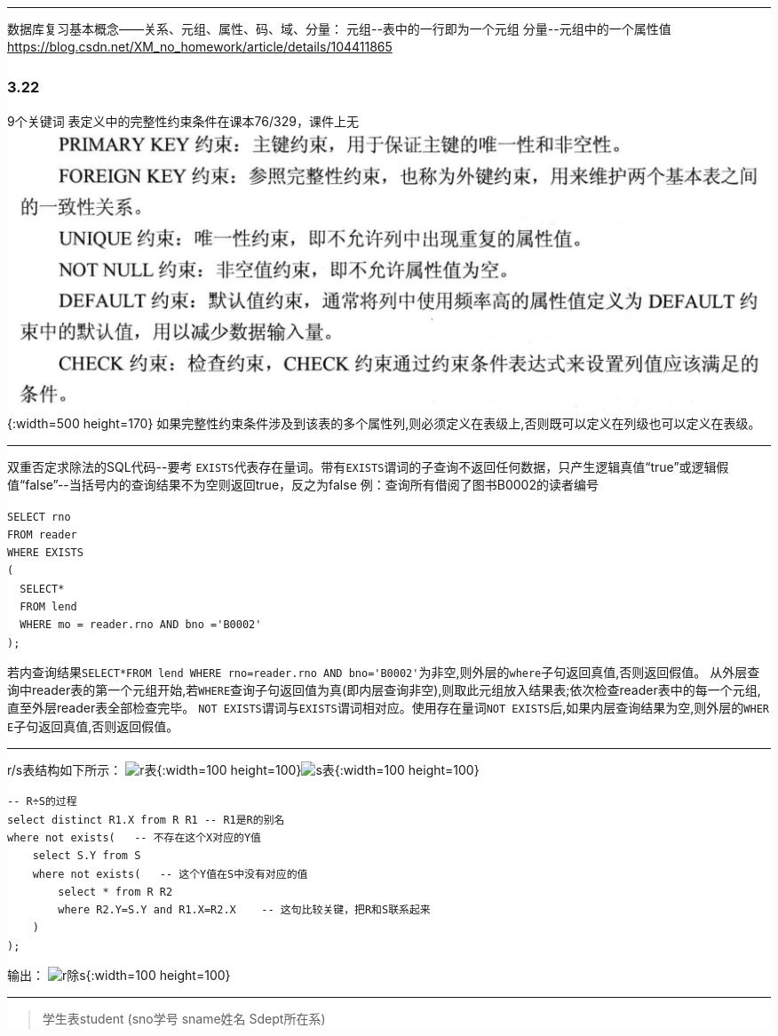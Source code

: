 ***
数据库复习基本概念——关系、元组、属性、码、域、分量：
元组--表中的一行即为一个元组
分量--元组中的一个属性值
https://blog.csdn.net/XM_no_homework/article/details/104411865
### 3.22
9个关键词
表定义中的完整性约束条件在课本76/329，课件上无
![完整性约束](完整性约束.png "完整性约束"){:width=500 height=170}
如果完整性约束条件涉及到该表的多个属性列,则必须定义在表级上,否则既可以定义在列级也可以定义在表级。
***
双重否定求除法的SQL代码--要考
`EXISTS`代表存在量词。带有`EXISTS`谓词的子查询不返回任何数据，只产生逻辑真值“true”或逻辑假值“false”--当括号内的查询结果不为空则返回true，反之为false
例：查询所有借阅了图书B0002的读者编号
```
SELECT rno
FROM reader
WHERE EXISTS
(
  SELECT*
  FROM lend
  WHERE mo = reader.rno AND bno ='B0002'
);
```
若内查询结果`SELECT*FROM lend WHERE rno=reader.rno AND bno='B0002'`为非空,则外层的`where`子句返回真值,否则返回假值。
从外层查询中reader表的第一个元组开始,若`WHERE`查询子句返回值为真(即内层查询非空),则取此元组放入结果表;依次检查reader表中的每一个元组,直至外层reader表全部检查完毕。
`NOT EXISTS`谓词与`EXISTS`谓词相对应。使用存在量词`NOT EXISTS`后,如果内层查询结果为空,则外层的`WHERE`子句返回真值,否则返回假值。
***
r/s表结构如下所示：
![r表](./markdown/r表.png "r表"){:width=100 height=100}![s表](./markdown/s表.png "s表"){:width=100 height=100}
```
-- R÷S的过程
select distinct R1.X from R R1 -- R1是R的别名
where not exists(	-- 不存在这个X对应的Y值
	select S.Y from S
	where not exists(	-- 这个Y值在S中没有对应的值
		select * from R R2
		where R2.Y=S.Y and R1.X=R2.X	-- 这句比较关键，把R和S联系起来
	)
);
```
输出：
![r除s](./markdown/r除s.png "r除s"){:width=100 height=100}
***
>学生表student (sno学号 sname姓名 Sdept所在系)
